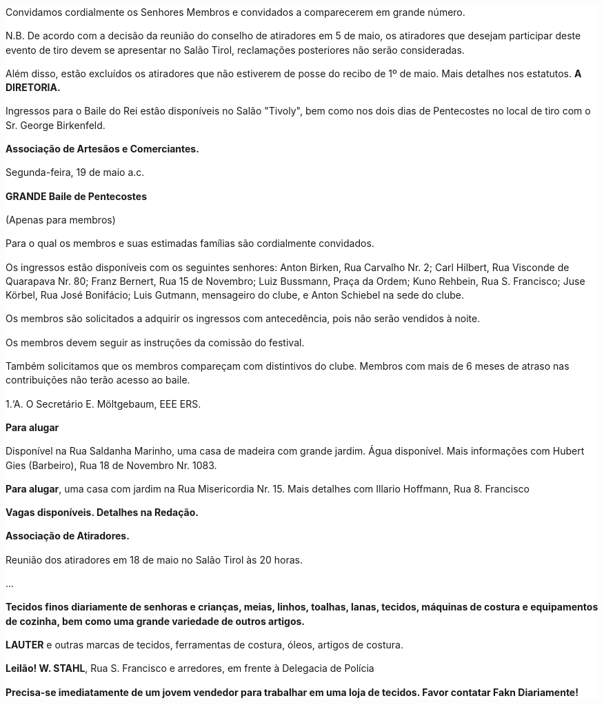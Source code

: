 Convidamos cordialmente os Senhores Membros e convidados a comparecerem em grande número.

N.B. De acordo com a decisão da reunião do conselho de atiradores em 5 de maio, os atiradores que desejam participar deste evento de tiro devem se apresentar no Salão Tirol, reclamações posteriores não serão consideradas.

Além disso, estão excluídos os atiradores que não estiverem de posse do recibo de 1º de maio. Mais detalhes nos estatutos. **A DIRETORIA.**

Ingressos para o Baile do Rei estão disponíveis no Salão "Tivoly", bem como nos dois dias de Pentecostes no local de tiro com o Sr. George Birkenfeld.

**Associação de Artesãos e Comerciantes.**

Segunda-feira, 19 de maio a.c.

**GRANDE Baile de Pentecostes**

(Apenas para membros)

Para o qual os membros e suas estimadas famílias são cordialmente convidados.

Os ingressos estão disponíveis com os seguintes senhores: Anton Birken, Rua Carvalho Nr. 2; Carl Hilbert, Rua Visconde de Quarapava Nr. 80; Franz Bernert, Rua 15 de Novembro; Luiz Bussmann, Praça da Ordem; Kuno Rehbein, Rua S. Francisco; Juse Körbel, Rua José Bonifácio; Luis Gutmann, mensageiro do clube, e Anton Schiebel na sede do clube.

Os membros são solicitados a adquirir os ingressos com antecedência, pois não serão vendidos à noite.

Os membros devem seguir as instruções da comissão do festival.

Também solicitamos que os membros compareçam com distintivos do clube. Membros com mais de 6 meses de atraso nas contribuições não terão acesso ao baile.

1.‘A. O Secretário E. Möltgebaum, EEE ERS.

**Para alugar**

Disponível na Rua Saldanha Marinho, uma casa de madeira com grande jardim. Água disponível. Mais informações com Hubert Gies (Barbeiro), Rua 18 de Novembro Nr. 1083.

**Para alugar**, uma casa com jardim na Rua Misericordia Nr. 15. Mais detalhes com Illario Hoffmann, Rua 8. Francisco

**Vagas disponíveis. Detalhes na Redação.**

**Associação de Atiradores.**

Reunião dos atiradores em 18 de maio no Salão Tirol às 20 horas.

...

**Tecidos finos diariamente de senhoras e crianças, meias, linhos, toalhas, lanas, tecidos, máquinas de costura e equipamentos de cozinha, bem como uma grande variedade de outros artigos.**

**LAUTER** e outras marcas de tecidos, ferramentas de costura, óleos, artigos de costura.

**Leilão! W. STAHL**, Rua S. Francisco e arredores, em frente à Delegacia de Polícia

**Precisa-se imediatamente de um jovem vendedor para trabalhar em uma loja de tecidos. Favor contatar Fakn Diariamente!**
